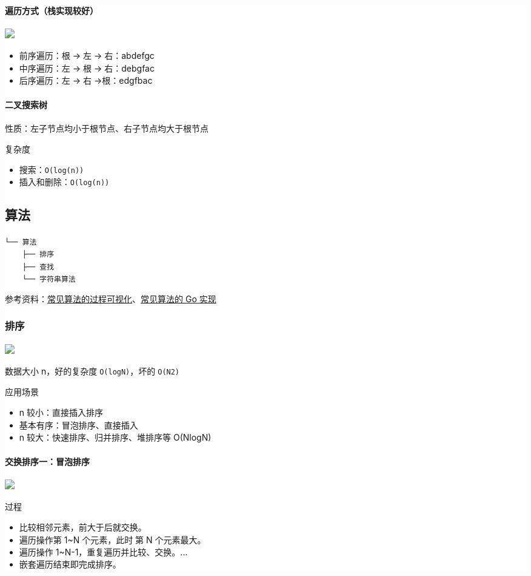 #### 遍历方式（栈实现较好）

 ![](http://hi.csdn.net/attachment/201109/21/0_13166086420zyt.gif)

- 前序遍历：根 -> 左 -> 右：abdefgc
- 中序遍历：左 -> 根 -> 右：debgfac
- 后序遍历：左 -> 右 ->根：edgfbac



#### 二叉搜索树

性质：左子节点均小于根节点、右子节点均大于根节点

复杂度

- 搜索：`O(log(n))`
- 插入和删除：`O(log(n))`







## 算法

```
└── 算法
	├── 排序
	├── 查找
	└── 字符串算法
```

参考资料：[常见算法的过程可视化](https://visualgo.net/zh/sorting)、[常见算法的 Go 实现](https://github.com/0xAX/go-algorithms)



### 排序

 ![](https://contents.yinzige.com/sorts.png)



数据大小 n，好的复杂度 `O(logN)`，坏的 `O(N2)`

应用场景
  
  - n 较小：直接插入排序
  - 基本有序：冒泡排序、直接插入
  - n 较大：快速排序、归并排序、堆排序等 O(NlogN)


#### 交换排序一：冒泡排序 

![](https://contents.yinzige.com/bubble-sort.gif)

过程
 
  - 比较相邻元素，前大于后就交换。
  - 遍历操作第 1~N 个元素，此时 第 N 个元素最大。
  - 遍历操作 1~N-1，重复遍历并比较、交换。...
  - 嵌套遍历结束即完成排序。
